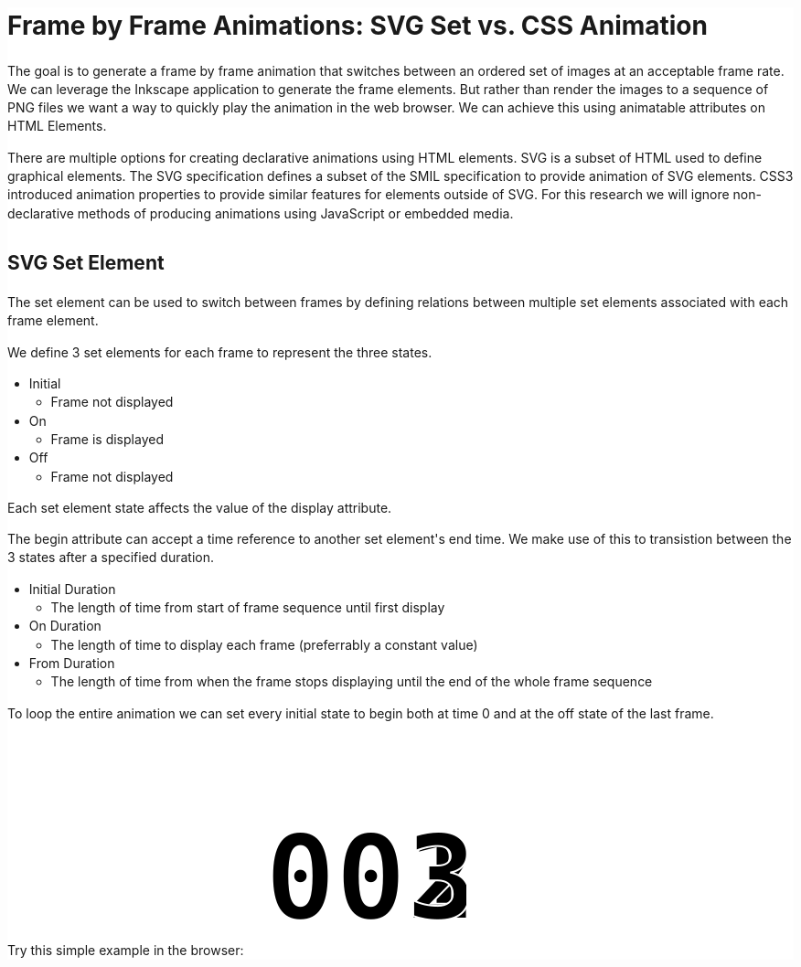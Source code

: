 # Frame by Frame Animations: SVG Set vs. CSS Animation

The goal is to generate a frame by frame animation that switches between
an ordered set of images at an acceptable frame rate. We can leverage the
Inkscape application to generate the frame elements. But rather than render
the images to a sequence of PNG files we want a way to quickly play the
animation in the web browser. We can achieve this using animatable
attributes on HTML Elements.

There are multiple options for creating declarative animations using HTML
elements. SVG is a subset of HTML used to define graphical elements. The
SVG specification defines a subset of the SMIL specification to provide
animation of SVG elements. CSS3 introduced animation properties to provide
similar features for elements outside of SVG. For this research we will
ignore non-declarative methods of producing animations using JavaScript or
embedded media.

## SVG Set Element

The set element can be used to switch between frames by defining
relations between multiple set elements associated with each frame element.

We define 3 set elements for each frame to represent the three states.

- Initial
  - Frame not displayed
- On
  - Frame is displayed
- Off
  - Frame not displayed

Each set element state affects the value of the display attribute.

The begin attribute can accept a time reference to another set element's
end time. We make use of this to transistion between the 3 states after a
specified duration.

- Initial Duration
  - The length of time from start of frame sequence until first display
- On Duration
  - The length of time to display each frame (preferrably a constant value)
- From Duration
  - The length of time from when the frame stops displaying until the end
      of the whole frame sequence

To loop the entire animation we can set every initial state to begin both
at time 0 and at the off state of the last frame.

Try this simple example in the browser:
![SVG Set Example](./set_frames.svg)
